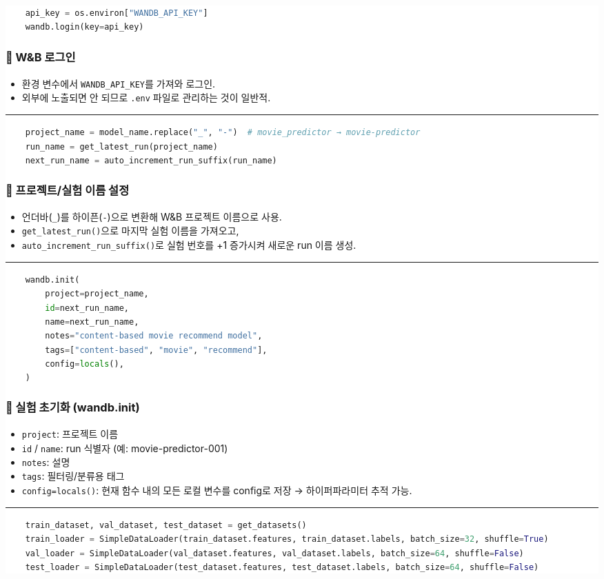 
```python
    api_key = os.environ["WANDB_API_KEY"]
    wandb.login(key=api_key)
```

### 🔹 W\&B 로그인

* 환경 변수에서 `WANDB_API_KEY`를 가져와 로그인.
* 외부에 노출되면 안 되므로 `.env` 파일로 관리하는 것이 일반적.

---

```python
    project_name = model_name.replace("_", "-")  # movie_predictor → movie-predictor
    run_name = get_latest_run(project_name)
    next_run_name = auto_increment_run_suffix(run_name)
```

### 🔹 프로젝트/실험 이름 설정

* 언더바(`_`)를 하이픈(`-`)으로 변환해 W\&B 프로젝트 이름으로 사용.
* `get_latest_run()`으로 마지막 실험 이름을 가져오고,
* `auto_increment_run_suffix()`로 실험 번호를 +1 증가시켜 새로운 run 이름 생성.

---

```python
    wandb.init(
        project=project_name,
        id=next_run_name,
        name=next_run_name,
        notes="content-based movie recommend model",
        tags=["content-based", "movie", "recommend"],
        config=locals(),
    )
```

### 🔹 실험 초기화 (wandb.init)

* `project`: 프로젝트 이름
* `id` / `name`: run 식별자 (예: movie-predictor-001)
* `notes`: 설명
* `tags`: 필터링/분류용 태그
* `config=locals()`: 현재 함수 내의 모든 로컬 변수를 config로 저장 → 하이퍼파라미터 추적 가능.

---

```python
    train_dataset, val_dataset, test_dataset = get_datasets()
    train_loader = SimpleDataLoader(train_dataset.features, train_dataset.labels, batch_size=32, shuffle=True)
    val_loader = SimpleDataLoader(val_dataset.features, val_dataset.labels, batch_size=64, shuffle=False)
    test_loader = SimpleDataLoader(test_dataset.features, test_dataset.labels, batch_size=64, shuffle=False)
```
